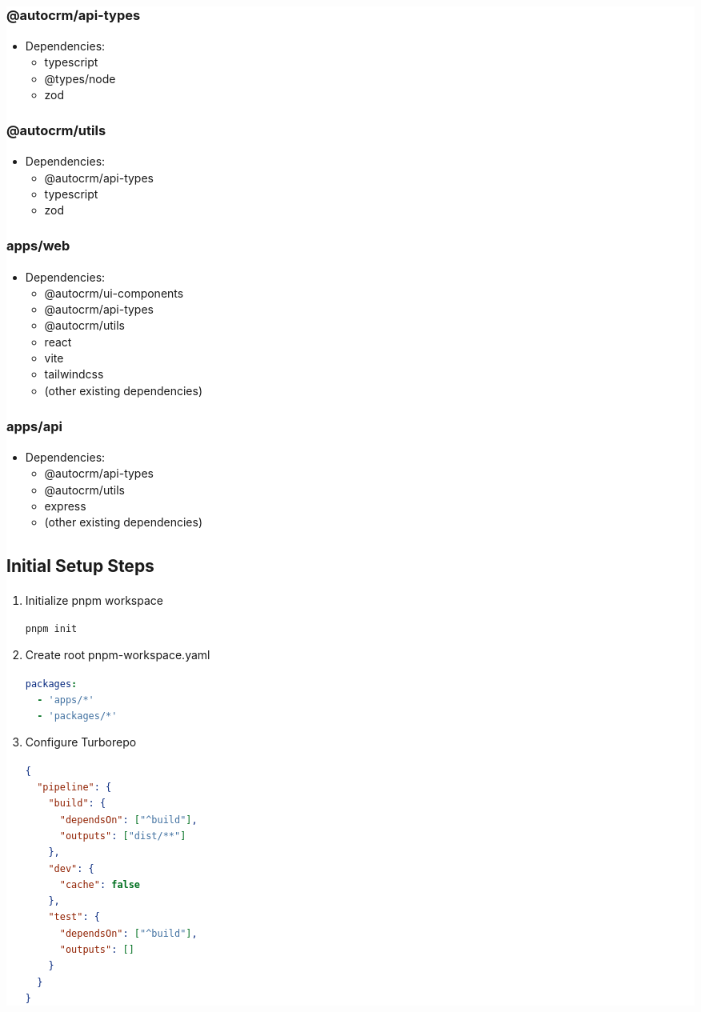 ### @autocrm/api-types
- Dependencies:
  - typescript
  - @types/node
  - zod

### @autocrm/utils
- Dependencies:
  - @autocrm/api-types
  - typescript
  - zod

### apps/web
- Dependencies:
  - @autocrm/ui-components
  - @autocrm/api-types
  - @autocrm/utils
  - react
  - vite
  - tailwindcss
  - (other existing dependencies)

### apps/api
- Dependencies:
  - @autocrm/api-types
  - @autocrm/utils
  - express
  - (other existing dependencies)

## Initial Setup Steps

1. Initialize pnpm workspace
   ```bash
   pnpm init
   ```

2. Create root pnpm-workspace.yaml
   ```yaml
   packages:
     - 'apps/*'
     - 'packages/*'
   ```

3. Configure Turborepo
   ```json
   {
     "pipeline": {
       "build": {
         "dependsOn": ["^build"],
         "outputs": ["dist/**"]
       },
       "dev": {
         "cache": false
       },
       "test": {
         "dependsOn": ["^build"],
         "outputs": []
       }
     }
   }
   ```
